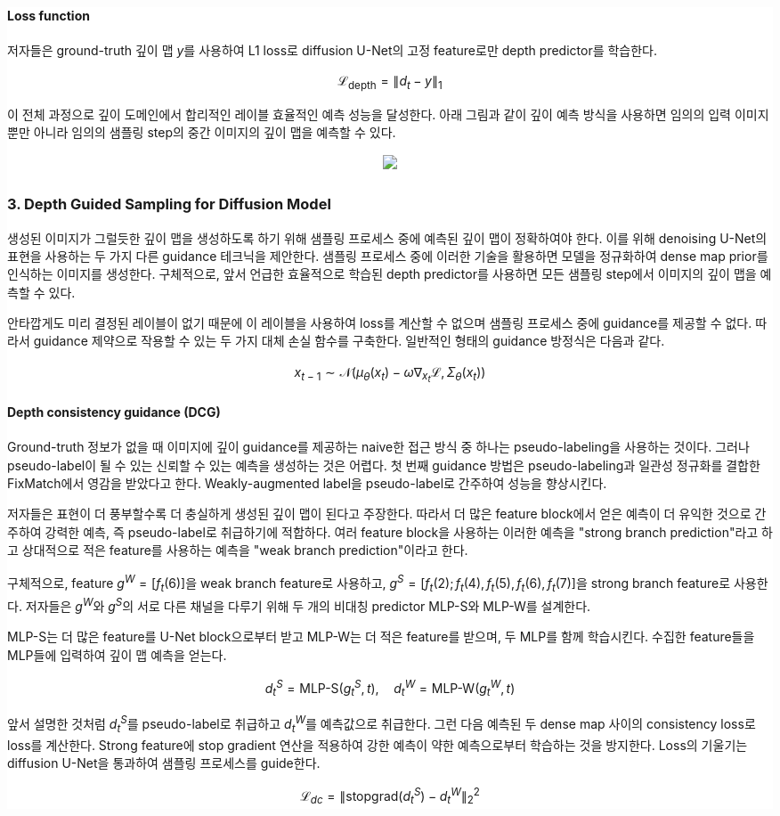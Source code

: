 #### Loss function
저자들은 ground-truth 깊이 맵 $y$를 사용하여 L1 loss로 diffusion U-Net의 고정 feature로만 depth predictor를 학습한다. 

$$
\begin{equation}
\mathcal{L}_\textrm{depth} = \| d_t - y \|_1
\end{equation}
$$

이 전체 과정으로 깊이 도메인에서 합리적인 레이블 효율적인 예측 성능을 달성한다. 아래 그림과 같이 깊이 예측 방식을 사용하면 임의의 입력 이미지뿐만 아니라 임의의 샘플링 step의 중간 이미지의 깊이 맵을 예측할 수 있다. 

<center><img src='{{"/assets/img/dag/dag-fig3.webp" | relative_url}}' width="55%"></center>

### 3. Depth Guided Sampling for Diffusion Model
생성된 이미지가 그럴듯한 깊이 맵을 생성하도록 하기 위해 샘플링 프로세스 중에 예측된 깊이 맵이 정확하여야 한다. 이를 위해 denoising U-Net의 표현을 사용하는 두 가지 다른 guidance 테크닉을 제안한다. 샘플링 프로세스 중에 이러한 기술을 활용하면 모델을 정규화하여 dense map prior를 인식하는 이미지를 생성한다. 구체적으로, 앞서 언급한 효율적으로 학습된 depth predictor를 사용하면 모든 샘플링 step에서 이미지의 깊이 맵을 예측할 수 있다. 

안타깝게도 미리 결정된 레이블이 없기 때문에 이 레이블을 사용하여 loss를 계산할 수 없으며 샘플링 프로세스 중에 guidance를 제공할 수 없다. 따라서 guidance 제약으로 작용할 수 있는 두 가지 대체 손실 함수를 구축한다. 일반적인 형태의 guidance 방정식은 다음과 같다.

$$
\begin{equation}
x_{t-1} \sim \mathcal{N} (\mu_\theta (x_t) - \omega \nabla_{x_t} \mathcal{L}, \Sigma_\theta (x_t))
\end{equation}
$$

#### Depth consistency guidance (DCG)
Ground-truth 정보가 없을 때 이미지에 깊이 guidance를 제공하는 naive한 접근 방식 중 하나는 pseudo-labeling을 사용하는 것이다. 그러나 pseudo-label이 될 수 있는 신뢰할 수 있는 예측을 생성하는 것은 어렵다. 첫 번째 guidance 방법은 pseudo-labeling과 일관성 정규화를 결합한 FixMatch에서 영감을 받았다고 한다. Weakly-augmented label을 pseudo-label로 간주하여 성능을 향상시킨다. 

저자들은 표현이 더 풍부할수록 더 충실하게 생성된 깊이 맵이 된다고 주장한다. 따라서 더 많은 feature block에서 얻은 예측이 더 유익한 것으로 간주하여 강력한 예측, 즉 pseudo-label로 취급하기에 적합하다. 여러 feature block을 사용하는 이러한 예측을 "strong branch prediction"라고 하고 상대적으로 적은 feature를 사용하는 예측을 "weak branch prediction"이라고 한다.

구체적으로, feature $g^W = [f_t (6)]$을 weak branch feature로 사용하고, $g^S = [f_t (2); f_t (4), f_t (5), f_t (6), f_t (7)]$을 strong branch feature로 사용한다. 저자들은 $g^W$와 $g^S$의 서로 다른 채널을 다루기 위해 두 개의 비대칭 predictor MLP-S와 MLP-W를 설계한다. 

MLP-S는 더 많은 feature를 U-Net block으로부터 받고 MLP-W는 더 적은 feature를 받으며, 두 MLP를 함께 학습시킨다. 수집한 feature들을 MLP들에 입력하여 깊이 맵 예측을 얻는다. 

$$
\begin{equation}
d_t^S = \textrm{MLP-S} (g_t^S, t), \quad d_t^W = \textrm{MLP-W} (g_t^W, t)
\end{equation}
$$

앞서 설명한 것처럼 $d_t^S$를 pseudo-label로 취급하고 $d_t^W$를 예측값으로 취급한다. 그런 다음 예측된 두 dense map 사이의 consistency loss로 loss를 계산한다. Strong feature에 stop gradient 연산을 적용하여 강한 예측이 약한 예측으로부터 학습하는 것을 방지한다. Loss의 기울기는 diffusion U-Net을 통과하여 샘플링 프로세스를 guide한다. 

$$
\begin{equation}
\mathcal{L}_{dc} = \| \textrm{stopgrad} (d_t^S) - d_t^W \|_2^2
\end{equation}
$$
